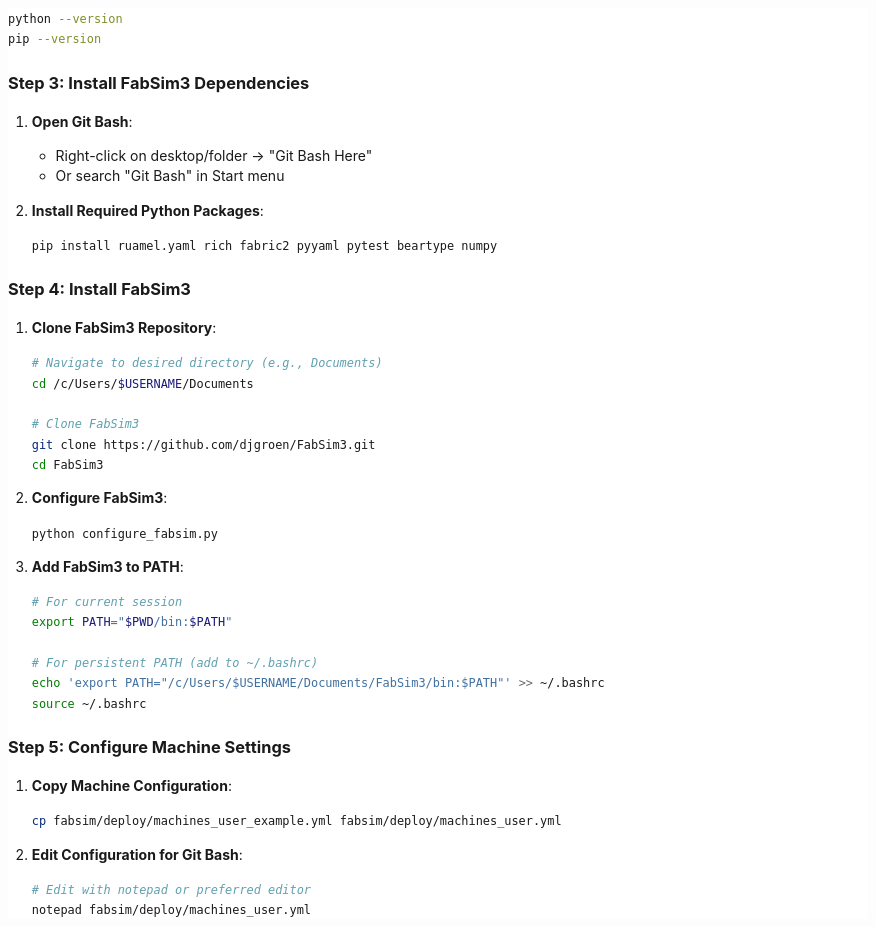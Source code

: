    ```bash
   python --version
   pip --version
   ```

### Step 3: Install FabSim3 Dependencies

1. **Open Git Bash**:
   - Right-click on desktop/folder → "Git Bash Here"
   - Or search "Git Bash" in Start menu

2. **Install Required Python Packages**:

   ```bash
   pip install ruamel.yaml rich fabric2 pyyaml pytest beartype numpy
   ```

### Step 4: Install FabSim3

1. **Clone FabSim3 Repository**:

   ```bash
   # Navigate to desired directory (e.g., Documents)
   cd /c/Users/$USERNAME/Documents
   
   # Clone FabSim3
   git clone https://github.com/djgroen/FabSim3.git
   cd FabSim3
   ```

2. **Configure FabSim3**:

   ```bash
   python configure_fabsim.py
   ```

3. **Add FabSim3 to PATH**:

   ```bash
   # For current session
   export PATH="$PWD/bin:$PATH"
   
   # For persistent PATH (add to ~/.bashrc)
   echo 'export PATH="/c/Users/$USERNAME/Documents/FabSim3/bin:$PATH"' >> ~/.bashrc
   source ~/.bashrc
   ```

### Step 5: Configure Machine Settings

1. **Copy Machine Configuration**:

   ```bash
   cp fabsim/deploy/machines_user_example.yml fabsim/deploy/machines_user.yml
   ```

2. **Edit Configuration for Git Bash**:

   ```bash
   # Edit with notepad or preferred editor
   notepad fabsim/deploy/machines_user.yml
   ```
